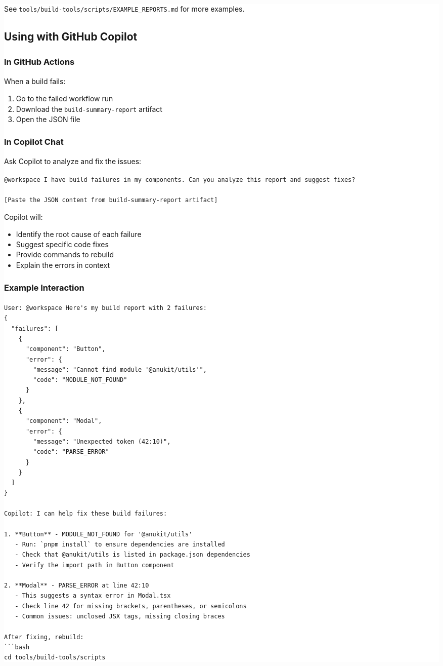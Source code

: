See `tools/build-tools/scripts/EXAMPLE_REPORTS.md` for more examples.

## Using with GitHub Copilot

### In GitHub Actions

When a build fails:
1. Go to the failed workflow run
2. Download the `build-summary-report` artifact
3. Open the JSON file

### In Copilot Chat

Ask Copilot to analyze and fix the issues:

```
@workspace I have build failures in my components. Can you analyze this report and suggest fixes?

[Paste the JSON content from build-summary-report artifact]
```

Copilot will:
- Identify the root cause of each failure
- Suggest specific code fixes
- Provide commands to rebuild
- Explain the errors in context

### Example Interaction

```
User: @workspace Here's my build report with 2 failures:
{
  "failures": [
    {
      "component": "Button",
      "error": {
        "message": "Cannot find module '@anukit/utils'",
        "code": "MODULE_NOT_FOUND"
      }
    },
    {
      "component": "Modal",
      "error": {
        "message": "Unexpected token (42:10)",
        "code": "PARSE_ERROR"
      }
    }
  ]
}

Copilot: I can help fix these build failures:

1. **Button** - MODULE_NOT_FOUND for '@anukit/utils'
   - Run: `pnpm install` to ensure dependencies are installed
   - Check that @anukit/utils is listed in package.json dependencies
   - Verify the import path in Button component

2. **Modal** - PARSE_ERROR at line 42:10
   - This suggests a syntax error in Modal.tsx
   - Check line 42 for missing brackets, parentheses, or semicolons
   - Common issues: unclosed JSX tags, missing closing braces

After fixing, rebuild:
```bash
cd tools/build-tools/scripts
```